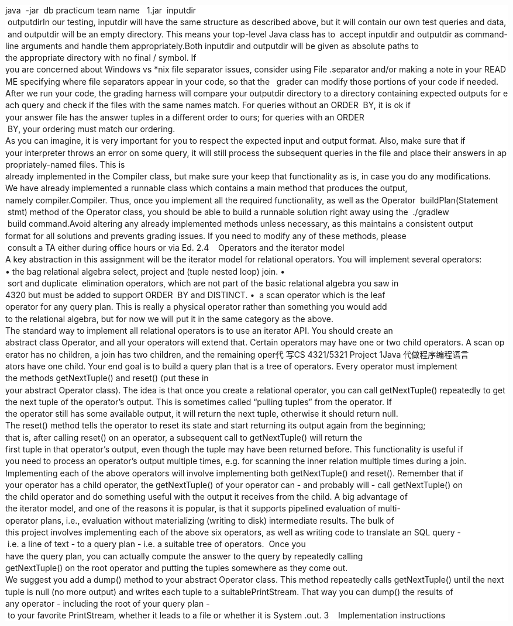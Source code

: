 java  -jar  db practicum team name   1.jar  inputdir  outputdirIn our testing, inputdir will have the same structure as described above, but it will contain our own test queries and data, and outputdir will be an empty directory. This means your top-level Java class has to  accept inputdir and outputdir as command-line arguments and handle them appropriately.Both inputdir and outputdir will be given as absolute paths to the appropriate directory with no final / symbol. If you are concerned about Windows vs *nix file separator issues, consider using File .separator and/or making a note in your README specifying where file separators appear in your code, so that the   grader can modify those portions of your code if needed.
After we run your code, the grading harness will compare your outputdir directory to a directory containing expected outputs for each query and check if the files with the same names match. For queries without an ORDER  BY, it is ok if your answer file has the answer tuples in a different order to ours; for queries with an ORDER  BY, your ordering must match our ordering.
As you can imagine, it is very important for you to respect the expected input and output format. Also, make sure that if your interpreter throws an error on some query, it will still process the subsequent queries in the file and place their answers in appropriately-named files. This is already implemented in the Compiler class, but make sure your keep that functionality as is, in case you do any modifications.
We have already implemented a runnable class which contains a main method that produces the output, namely compiler.Compiler. Thus, once you implement all the required functionality, as well as the Operator  buildPlan(Statement  stmt) method of the Operator class, you should be able to build a runnable solution right away using the  ./gradlew  build command.Avoid altering any already implemented methods unless necessary, as this maintains a consistent output format for all solutions and prevents grading issues. If you need to modify any of these methods, please  consult a TA either during office hours or via Ed.
2.4    Operators and the iterator model
A key abstraction in this assignment will be the iterator model for relational operators. You will implement several operators:
• the bag relational algebra select, project and (tuple nested loop) join.
•  sort and duplicate  elimination operators, which are not part of the basic relational algebra you saw in 4320 but must be added to support ORDER  BY and DISTINCT.
•  a scan operator which is the leaf operator for any query plan. This is really a physical operator rather than something you would add to the relational algebra, but for now we will put it in the same category as the above.
The standard way to implement all relational operators is to use an iterator API. You should create an abstract class Operator, and all your operators will extend that. Certain operators may have one or two child operators. A scan operator has no children, a join has two children, and the remaining oper代 写CS 4321/5321 Project 1Java
代做程序编程语言ators have one child. Your end goal is to build a query plan that is a tree of operators.
Every operator must implement the methods getNextTuple() and reset() (put these in your abstract Operator class). The idea is that once you create a relational operator, you can call getNextTuple() repeatedly to get the next tuple of the operator’s output. This is sometimes called “pulling tuples” from the operator. If the operator still has some available output, it will return the next tuple, otherwise it should return null.
The reset() method tells the operator to reset its state and start returning its output again from the beginning; that is, after calling reset() on an operator, a subsequent call to getNextTuple() will return the first tuple in that operator’s output, even though the tuple may have been returned before. This functionality is useful if you need to process an operator’s output multiple times, e.g. for scanning the inner relation multiple times during a join.
Implementing each of the above operators will involve implementing both getNextTuple() and reset(). Remember that if your operator has a child operator, the getNextTuple() of your operator can - and probably will - call getNextTuple() on the child operator and do something useful with the output it receives from the child.
A big advantage of the iterator model, and one of the reasons it is popular, is that it supports pipelined evaluation of multi-operator plans, i.e., evaluation without materializing (writing to disk) intermediate results.
The bulk of this project involves implementing each of the above six operators, as well as writing code to translate an SQL query - i.e. a line of text - to a query plan - i.e. a suitable tree of operators.  Once you have the query plan, you can actually compute the answer to the query by repeatedly calling getNextTuple() on the root operator and putting the tuples somewhere as they come out.
We suggest you add a dump() method to your abstract Operator class. This method repeatedly calls getNextTuple() until the next tuple is null (no more output) and writes each tuple to a suitablePrintStream. That way you can dump() the results of any operator - including the root of your query plan - to your favorite PrintStream, whether it leads to a file or whether it is System .out.
3    Implementation instructions